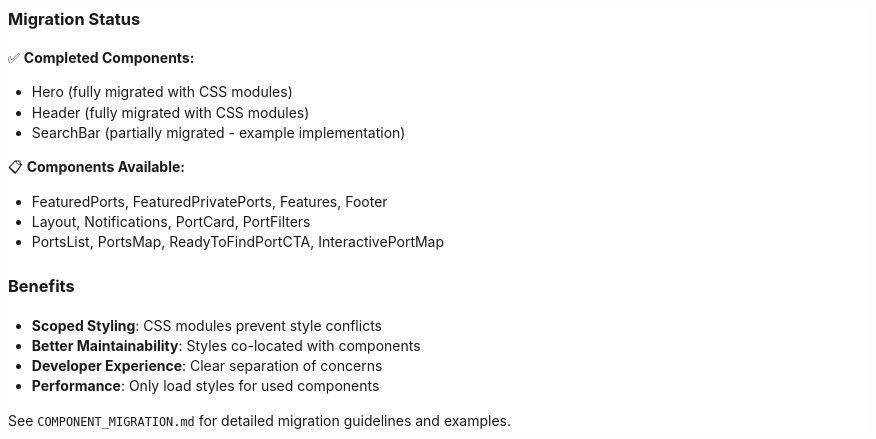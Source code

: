 ### Migration Status

✅ **Completed Components:**

- Hero (fully migrated with CSS modules)
- Header (fully migrated with CSS modules)
- SearchBar (partially migrated - example implementation)

📋 **Components Available:**

- FeaturedPorts, FeaturedPrivatePorts, Features, Footer
- Layout, Notifications, PortCard, PortFilters
- PortsList, PortsMap, ReadyToFindPortCTA, InteractivePortMap

### Benefits

- **Scoped Styling**: CSS modules prevent style conflicts
- **Better Maintainability**: Styles co-located with components
- **Developer Experience**: Clear separation of concerns
- **Performance**: Only load styles for used components

See `COMPONENT_MIGRATION.md` for detailed migration guidelines and examples.
